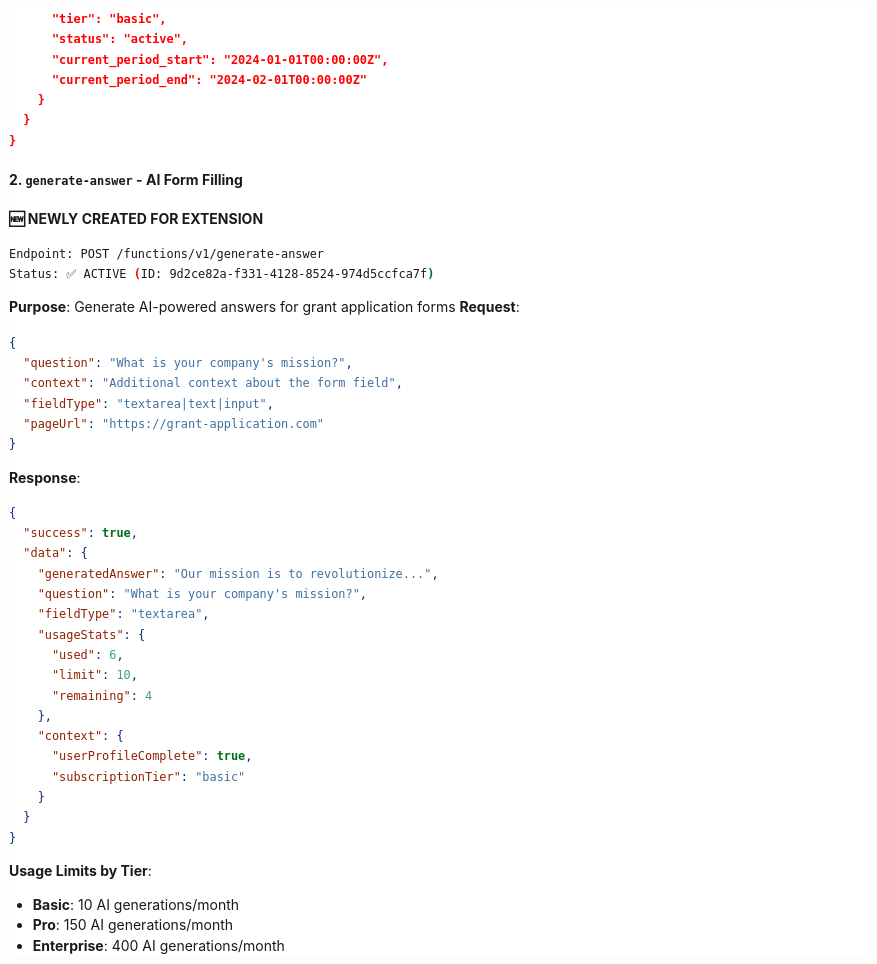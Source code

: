 ```json
      "tier": "basic",
      "status": "active",
      "current_period_start": "2024-01-01T00:00:00Z",
      "current_period_end": "2024-02-01T00:00:00Z"
    }
  }
}
```

#### **2. `generate-answer` - AI Form Filling**
**🆕 NEWLY CREATED FOR EXTENSION**
```bash
Endpoint: POST /functions/v1/generate-answer
Status: ✅ ACTIVE (ID: 9d2ce82a-f331-4128-8524-974d5ccfca7f)
```

**Purpose**: Generate AI-powered answers for grant application forms
**Request**:
```json
{
  "question": "What is your company's mission?",
  "context": "Additional context about the form field",
  "fieldType": "textarea|text|input",
  "pageUrl": "https://grant-application.com"
}
```

**Response**:
```json
{
  "success": true,
  "data": {
    "generatedAnswer": "Our mission is to revolutionize...",
    "question": "What is your company's mission?",
    "fieldType": "textarea",
    "usageStats": {
      "used": 6,
      "limit": 10,
      "remaining": 4
    },
    "context": {
      "userProfileComplete": true,
      "subscriptionTier": "basic"
    }
  }
}
```

**Usage Limits by Tier**:
- **Basic**: 10 AI generations/month
- **Pro**: 150 AI generations/month  
- **Enterprise**: 400 AI generations/month
